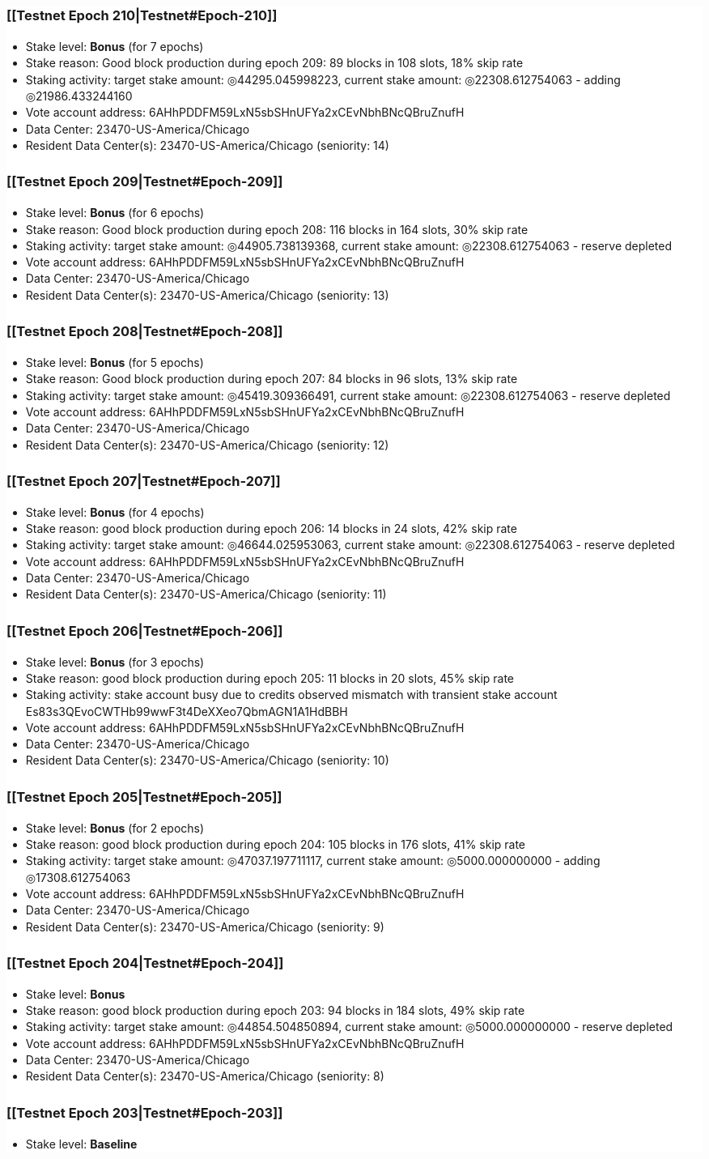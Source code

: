 ### [[Testnet Epoch 210|Testnet#Epoch-210]]
* Stake level: **Bonus** (for 7 epochs)
* Stake reason: Good block production during epoch 209: 89 blocks in 108 slots, 18% skip rate
* Staking activity: target stake amount: ◎44295.045998223, current stake amount: ◎22308.612754063 - adding ◎21986.433244160
* Vote account address: 6AHhPDDFM59LxN5sbSHnUFYa2xCEvNbhBNcQBruZnufH
* Data Center: 23470-US-America/Chicago
* Resident Data Center(s): 23470-US-America/Chicago (seniority: 14)
### [[Testnet Epoch 209|Testnet#Epoch-209]]
* Stake level: **Bonus** (for 6 epochs)
* Stake reason: Good block production during epoch 208: 116 blocks in 164 slots, 30% skip rate
* Staking activity: target stake amount: ◎44905.738139368, current stake amount: ◎22308.612754063 - reserve depleted
* Vote account address: 6AHhPDDFM59LxN5sbSHnUFYa2xCEvNbhBNcQBruZnufH
* Data Center: 23470-US-America/Chicago
* Resident Data Center(s): 23470-US-America/Chicago (seniority: 13)
### [[Testnet Epoch 208|Testnet#Epoch-208]]
* Stake level: **Bonus** (for 5 epochs)
* Stake reason: Good block production during epoch 207: 84 blocks in 96 slots, 13% skip rate
* Staking activity: target stake amount: ◎45419.309366491, current stake amount: ◎22308.612754063 - reserve depleted
* Vote account address: 6AHhPDDFM59LxN5sbSHnUFYa2xCEvNbhBNcQBruZnufH
* Data Center: 23470-US-America/Chicago
* Resident Data Center(s): 23470-US-America/Chicago (seniority: 12)
### [[Testnet Epoch 207|Testnet#Epoch-207]]
* Stake level: **Bonus** (for 4 epochs)
* Stake reason: good block production during epoch 206: 14 blocks in 24 slots, 42% skip rate
* Staking activity: target stake amount: ◎46644.025953063, current stake amount: ◎22308.612754063 - reserve depleted
* Vote account address: 6AHhPDDFM59LxN5sbSHnUFYa2xCEvNbhBNcQBruZnufH
* Data Center: 23470-US-America/Chicago
* Resident Data Center(s): 23470-US-America/Chicago (seniority: 11)
### [[Testnet Epoch 206|Testnet#Epoch-206]]
* Stake level: **Bonus** (for 3 epochs)
* Stake reason: good block production during epoch 205: 11 blocks in 20 slots, 45% skip rate
* Staking activity: stake account busy due to credits observed mismatch with transient stake account Es83s3QEvoCWTHb99wwF3t4DeXXeo7QbmAGN1A1HdBBH
* Vote account address: 6AHhPDDFM59LxN5sbSHnUFYa2xCEvNbhBNcQBruZnufH
* Data Center: 23470-US-America/Chicago
* Resident Data Center(s): 23470-US-America/Chicago (seniority: 10)
### [[Testnet Epoch 205|Testnet#Epoch-205]]
* Stake level: **Bonus** (for 2 epochs)
* Stake reason: good block production during epoch 204: 105 blocks in 176 slots, 41% skip rate
* Staking activity: target stake amount: ◎47037.197711117, current stake amount: ◎5000.000000000 - adding ◎17308.612754063
* Vote account address: 6AHhPDDFM59LxN5sbSHnUFYa2xCEvNbhBNcQBruZnufH
* Data Center: 23470-US-America/Chicago
* Resident Data Center(s): 23470-US-America/Chicago (seniority: 9)
### [[Testnet Epoch 204|Testnet#Epoch-204]]
* Stake level: **Bonus**
* Stake reason: good block production during epoch 203: 94 blocks in 184 slots, 49% skip rate
* Staking activity: target stake amount: ◎44854.504850894, current stake amount: ◎5000.000000000 - reserve depleted
* Vote account address: 6AHhPDDFM59LxN5sbSHnUFYa2xCEvNbhBNcQBruZnufH
* Data Center: 23470-US-America/Chicago
* Resident Data Center(s): 23470-US-America/Chicago (seniority: 8)
### [[Testnet Epoch 203|Testnet#Epoch-203]]
* Stake level: **Baseline**